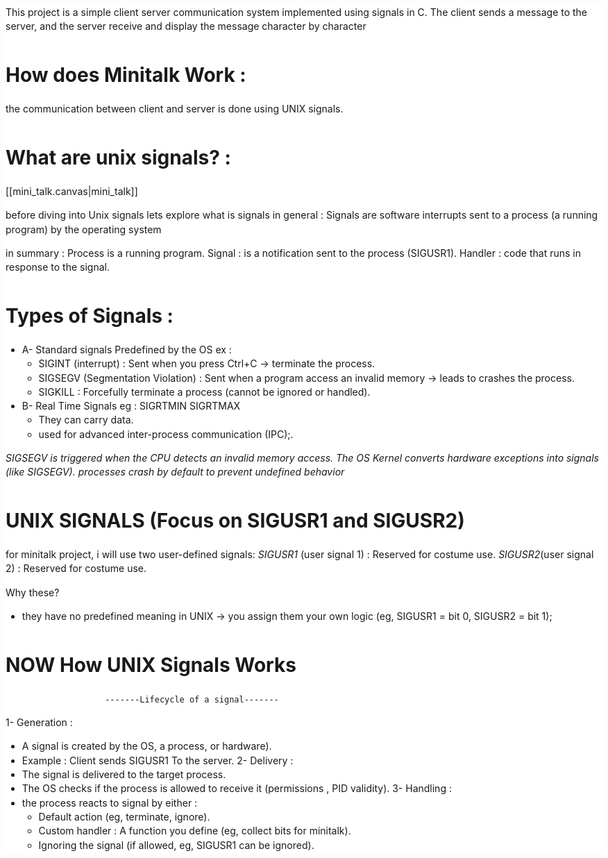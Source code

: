 This project is a simple client server communication system implemented using signals in C.
The client sends a message to the server, and the server receive and display the message character by character


# How does Minitalk Work :
the communication between client and server is done using UNIX signals.
# What are unix signals? :
[[mini_talk.canvas|mini_talk]]

before diving into Unix signals lets explore what is signals in general :
Signals are software interrupts sent to a process (a running program) by the operating system

in summary :
Process is a running program.
Signal : is a notification sent to the process (SIGUSR1).
Handler : code that runs in response to the signal.

# Types of Signals :
*  A-  Standard signals 
Predefined by the OS ex :
	- SIGINT (interrupt) : Sent when you press Ctrl+C -> terminate the process.
	- SIGSEGV (Segmentation Violation) : Sent when a program access an invalid memory -> leads to crashes the process.
	- SIGKILL : Forcefully terminate a process (cannot be ignored or handled).
* B- Real Time Signals 
eg : SIGRTMIN SIGRTMAX
	- They can carry data.
	- used for advanced inter-process communication (IPC);.

*SIGSEGV   is triggered when the CPU detects an invalid memory access.
The OS Kernel converts hardware exceptions into signals (like SIGSEGV).
processes crash by default to prevent undefined behavior*
# UNIX SIGNALS (Focus on SIGUSR1  and SIGUSR2)

for minitalk project, i will use two user-defined signals:
	*SIGUSR1* (user signal 1) : Reserved for costume use.
	*SIGUSR2*(user signal 2) : Reserved for costume use.

Why these?
- they have no predefined meaning in UNIX -> you assign them your own logic (eg, SIGUSR1 = bit 0, SIGUSR2 = bit 1); 
# NOW How UNIX Signals Works

						-------Lifecycle of a signal------- 
1- Generation : 
- A signal is created by the OS, a process, or hardware).
- Example : Client sends SIGUSR1 To the server.
2- Delivery :
- The signal is delivered to the target process.
- The OS checks if the process is allowed to receive it (permissions , PID validity).
3- Handling :
- the process reacts to signal by either :
	- Default action (eg, terminate, ignore).
	- Custom handler : A function you define (eg, collect bits for minitalk).
	- Ignoring the signal (if allowed, eg, SIGUSR1 can be ignored).
